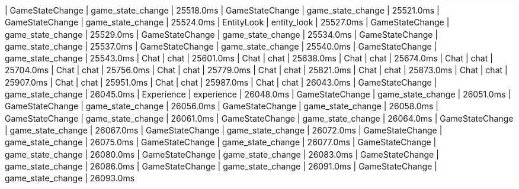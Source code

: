 | GameStateChange | game_state_change | 25518.0ms
| GameStateChange | game_state_change | 25521.0ms
| GameStateChange | game_state_change | 25524.0ms
| EntityLook | entity_look | 25527.0ms
| GameStateChange | game_state_change | 25529.0ms
| GameStateChange | game_state_change | 25534.0ms
| GameStateChange | game_state_change | 25537.0ms
| GameStateChange | game_state_change | 25540.0ms
| GameStateChange | game_state_change | 25543.0ms
| Chat | chat | 25601.0ms
| Chat | chat | 25638.0ms
| Chat | chat | 25674.0ms
| Chat | chat | 25704.0ms
| Chat | chat | 25756.0ms
| Chat | chat | 25779.0ms
| Chat | chat | 25821.0ms
| Chat | chat | 25873.0ms
| Chat | chat | 25907.0ms
| Chat | chat | 25951.0ms
| Chat | chat | 25987.0ms
| Chat | chat | 26043.0ms
| GameStateChange | game_state_change | 26045.0ms
| Experience | experience | 26048.0ms
| GameStateChange | game_state_change | 26051.0ms
| GameStateChange | game_state_change | 26056.0ms
| GameStateChange | game_state_change | 26058.0ms
| GameStateChange | game_state_change | 26061.0ms
| GameStateChange | game_state_change | 26064.0ms
| GameStateChange | game_state_change | 26067.0ms
| GameStateChange | game_state_change | 26072.0ms
| GameStateChange | game_state_change | 26075.0ms
| GameStateChange | game_state_change | 26077.0ms
| GameStateChange | game_state_change | 26080.0ms
| GameStateChange | game_state_change | 26083.0ms
| GameStateChange | game_state_change | 26086.0ms
| GameStateChange | game_state_change | 26091.0ms
| GameStateChange | game_state_change | 26093.0ms